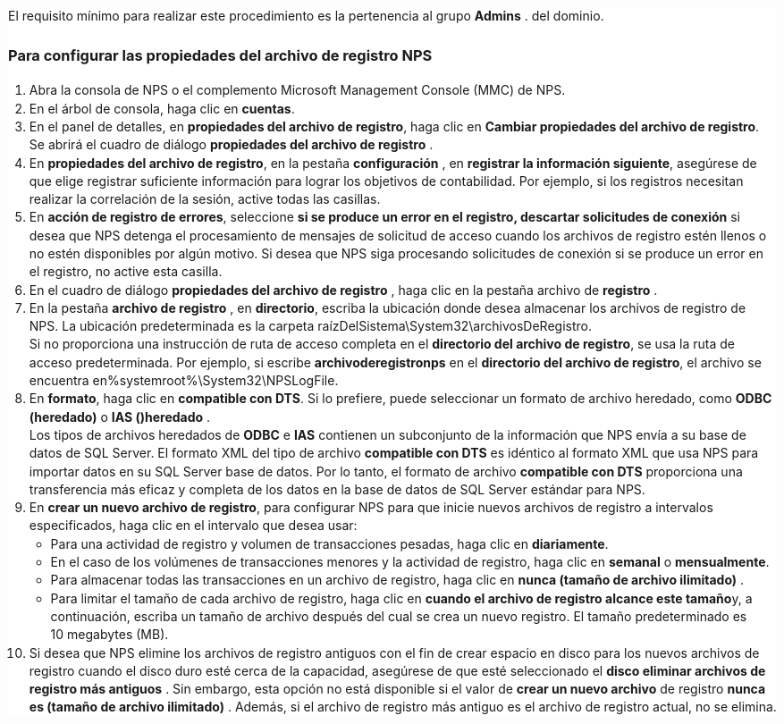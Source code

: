 El requisito mínimo para realizar este procedimiento es la pertenencia al grupo **Admins** . del dominio.


### <a name="to-configure-nps-log-file-properties"></a>Para configurar las propiedades del archivo de registro NPS

1. Abra la consola de NPS o el complemento Microsoft Management Console (MMC) de NPS.
2. En el árbol de consola, haga clic en **cuentas**.
3. En el panel de detalles, en **propiedades del archivo de registro**, haga clic en **Cambiar propiedades del archivo de registro**. Se abrirá el cuadro de diálogo **propiedades del archivo de registro** .
4. En **propiedades del archivo de registro**, en la pestaña **configuración** , en **registrar la información siguiente**, asegúrese de que elige registrar suficiente información para lograr los objetivos de contabilidad. Por ejemplo, si los registros necesitan realizar la correlación de la sesión, active todas las casillas.
5. En **acción de registro de errores**, seleccione **si se produce un error en el registro, descartar solicitudes de conexión** si desea que NPS detenga el procesamiento de mensajes de solicitud de acceso cuando los archivos de registro estén llenos o no estén disponibles por algún motivo. Si desea que NPS siga procesando solicitudes de conexión si se produce un error en el registro, no active esta casilla.
6. En el cuadro de diálogo **propiedades del archivo de registro** , haga clic en la pestaña archivo de **registro** .
7. En la pestaña **archivo de registro** , en **directorio**, escriba la ubicación donde desea almacenar los archivos de registro de NPS. La ubicación predeterminada es la carpeta raízDelSistema\System32\archivosDeRegistro.<br>Si no proporciona una instrucción de ruta de acceso completa en el **directorio del archivo de registro**, se usa la ruta de acceso predeterminada. Por ejemplo, si escribe **archivoderegistronps** en el **directorio del archivo de registro**, el archivo se encuentra en%systemroot%\System32\NPSLogFile.
8. En **formato**, haga clic en **compatible con DTS**. Si lo prefiere, puede seleccionar un formato de archivo heredado, como **ODBC \(heredado\)** o **IAS \(\)heredado** .<br>Los tipos de archivos heredados de **ODBC** e **IAS** contienen un subconjunto de la información que NPS envía a su base de datos de SQL Server. El formato XML del tipo de archivo **compatible con DTS** es idéntico al formato XML que usa NPS para importar datos en su SQL Server base de datos. Por lo tanto, el formato de archivo **compatible con DTS** proporciona una transferencia más eficaz y completa de los datos en la base de datos de SQL Server estándar para NPS.
9. En **crear un nuevo archivo de registro**, para configurar NPS para que inicie nuevos archivos de registro a intervalos especificados, haga clic en el intervalo que desea usar:
    - Para una actividad de registro y volumen de transacciones pesadas, haga clic en **diariamente**.
    - En el caso de los volúmenes de transacciones menores y la actividad de registro, haga clic en **semanal** o **mensualmente**.
    - Para almacenar todas las transacciones en un archivo de registro, haga clic en **nunca \(tamaño de archivo ilimitado\)** .
    - Para limitar el tamaño de cada archivo de registro, haga clic en **cuando el archivo de registro alcance este tamaño**y, a continuación, escriba un tamaño de archivo después del cual se crea un nuevo registro. El tamaño predeterminado es 10 megabytes (MB).
10. Si desea que NPS elimine los archivos de registro antiguos con el fin de crear espacio en disco para los nuevos archivos de registro cuando el disco duro esté cerca de la capacidad, asegúrese de que esté seleccionado el **disco eliminar archivos de registro más antiguos** . Sin embargo, esta opción no está disponible si el valor de **crear un nuevo archivo** de registro **nunca es \(tamaño de archivo ilimitado\)** . Además, si el archivo de registro más antiguo es el archivo de registro actual, no se elimina.
